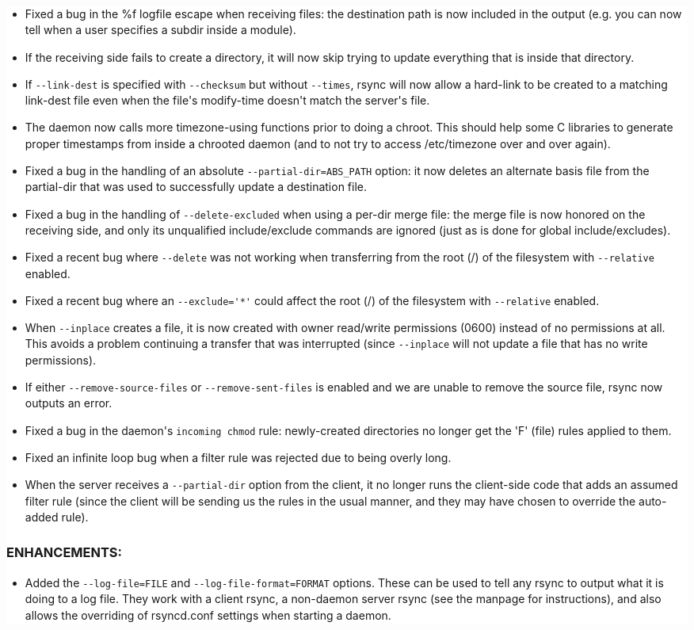  - Fixed a bug in the %f logfile escape when receiving files: the destination
   path is now included in the output (e.g. you can now tell when a user
   specifies a subdir inside a module).

 - If the receiving side fails to create a directory, it will now skip trying
   to update everything that is inside that directory.

 - If `--link-dest` is specified with `--checksum` but without `--times`, rsync
   will now allow a hard-link to be created to a matching link-dest file even
   when the file's modify-time doesn't match the server's file.

 - The daemon now calls more timezone-using functions prior to doing a chroot.
   This should help some C libraries to generate proper timestamps from inside
   a chrooted daemon (and to not try to access /etc/timezone over and over
   again).

 - Fixed a bug in the handling of an absolute `--partial-dir=ABS_PATH` option:
   it now deletes an alternate basis file from the partial-dir that was used to
   successfully update a destination file.

 - Fixed a bug in the handling of `--delete-excluded` when using a per-dir
   merge file: the merge file is now honored on the receiving side, and only
   its unqualified include/exclude commands are ignored (just as is done for
   global include/excludes).

 - Fixed a recent bug where `--delete` was not working when transferring from
   the root (/) of the filesystem with `--relative` enabled.

 - Fixed a recent bug where an `--exclude='*'` could affect the root (/) of the
   filesystem with `--relative` enabled.

 - When `--inplace` creates a file, it is now created with owner read/write
   permissions (0600) instead of no permissions at all. This avoids a problem
   continuing a transfer that was interrupted (since `--inplace` will not
   update a file that has no write permissions).

 - If either `--remove-source-files` or `--remove-sent-files` is enabled and we
   are unable to remove the source file, rsync now outputs an error.

 - Fixed a bug in the daemon's `incoming chmod` rule: newly-created directories
   no longer get the 'F' (file) rules applied to them.

 - Fixed an infinite loop bug when a filter rule was rejected due to being
   overly long.

 - When the server receives a `--partial-dir` option from the client, it no
   longer runs the client-side code that adds an assumed filter rule (since the
   client will be sending us the rules in the usual manner, and they may have
   chosen to override the auto-added rule).

### ENHANCEMENTS:

 - Added the `--log-file=FILE` and `--log-file-format=FORMAT` options. These
   can be used to tell any rsync to output what it is doing to a log file.
   They work with a client rsync, a non-daemon server rsync (see the manpage
   for instructions), and also allows the overriding of rsyncd.conf settings
   when starting a daemon.
